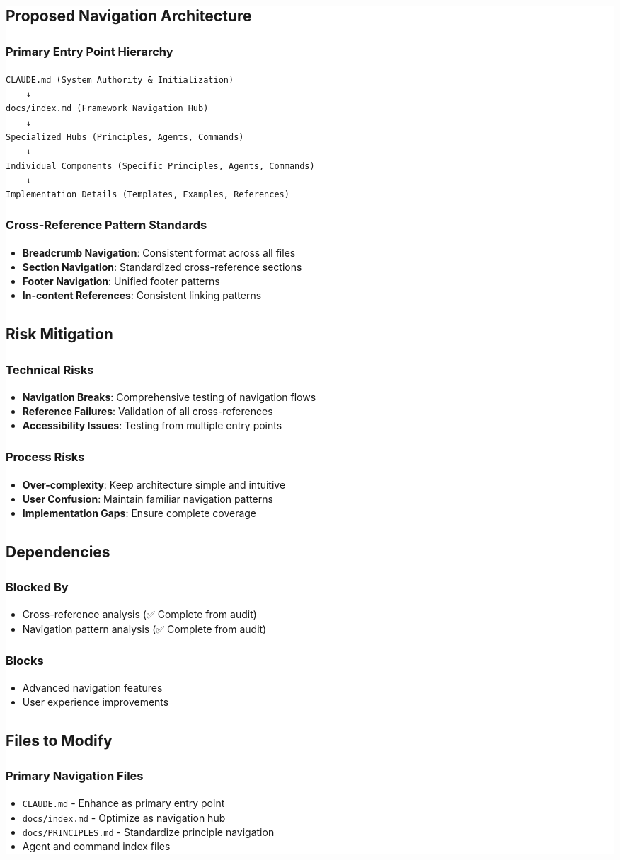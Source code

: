 ## Proposed Navigation Architecture

### Primary Entry Point Hierarchy
```
CLAUDE.md (System Authority & Initialization)
    ↓
docs/index.md (Framework Navigation Hub)
    ↓
Specialized Hubs (Principles, Agents, Commands)
    ↓
Individual Components (Specific Principles, Agents, Commands)
    ↓
Implementation Details (Templates, Examples, References)
```

### Cross-Reference Pattern Standards
- **Breadcrumb Navigation**: Consistent format across all files
- **Section Navigation**: Standardized cross-reference sections
- **Footer Navigation**: Unified footer patterns
- **In-content References**: Consistent linking patterns

## Risk Mitigation

### Technical Risks
- **Navigation Breaks**: Comprehensive testing of navigation flows
- **Reference Failures**: Validation of all cross-references
- **Accessibility Issues**: Testing from multiple entry points

### Process Risks
- **Over-complexity**: Keep architecture simple and intuitive
- **User Confusion**: Maintain familiar navigation patterns
- **Implementation Gaps**: Ensure complete coverage

## Dependencies

### Blocked By
- Cross-reference analysis (✅ Complete from audit)
- Navigation pattern analysis (✅ Complete from audit)

### Blocks
- Advanced navigation features
- User experience improvements

## Files to Modify

### Primary Navigation Files
- `CLAUDE.md` - Enhance as primary entry point
- `docs/index.md` - Optimize as navigation hub
- `docs/PRINCIPLES.md` - Standardize principle navigation
- Agent and command index files
